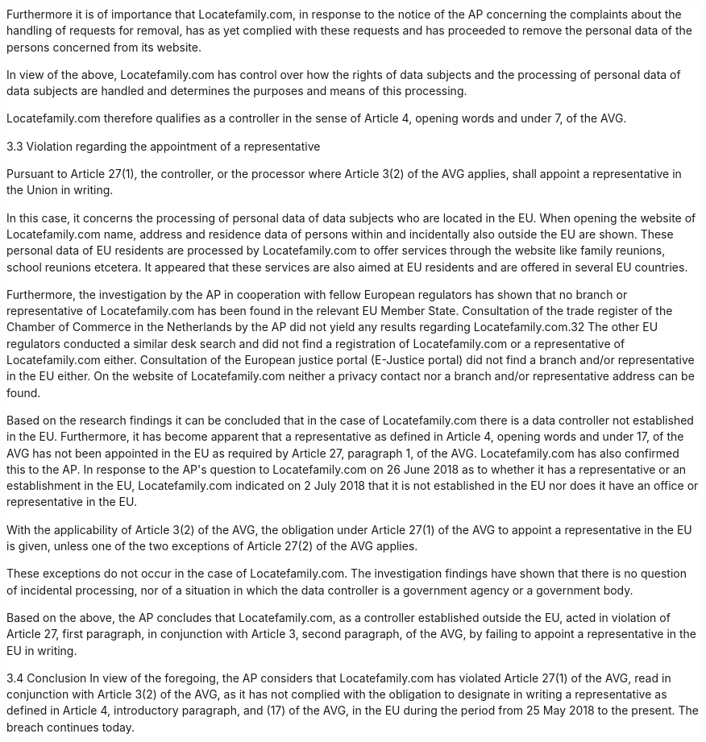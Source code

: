 Furthermore it is of importance that Locatefamily.com, in response to the notice of the AP concerning the complaints about the handling of requests for removal, has as yet complied with these requests and has proceeded to remove the personal data of the persons concerned from its website.

In view of the above, Locatefamily.com has control over how the rights of data subjects and the processing of personal data of data subjects are handled and determines the purposes and means of this processing.

Locatefamily.com therefore qualifies as a controller in the sense of Article 4, opening words and under 7, of the AVG.

3.3 Violation regarding the appointment of a representative

Pursuant to Article 27(1), the controller, or the processor where Article 3(2) of the AVG applies, shall appoint a representative in the Union in writing.

In this case, it concerns the processing of personal data of data subjects who are located in the EU. When opening the website of Locatefamily.com name, address and residence data of persons within and incidentally also outside the EU are shown. These personal data of EU residents are processed by Locatefamily.com to offer services through the website like family reunions, school reunions etcetera. It appeared that these services are also aimed at EU residents and are offered in several EU countries. 

Furthermore, the investigation by the AP in cooperation with fellow European regulators has shown that no branch or representative of Locatefamily.com has been found in the relevant EU Member State. Consultation of the trade register of the Chamber of Commerce in the Netherlands by the AP did not yield any results regarding Locatefamily.com.32 The other EU regulators conducted a similar desk search and did not find a registration of Locatefamily.com or a representative of Locatefamily.com either. Consultation of the European justice portal (E-Justice portal) did not find a branch and/or representative in the EU either. On the website of Locatefamily.com neither a privacy contact nor a branch and/or representative address can be found.

Based on the research findings it can be concluded that in the case of Locatefamily.com there is a data controller not established in the EU. Furthermore, it has become apparent that a representative as defined in Article 4, opening words and under 17, of the AVG has not been appointed in the EU as required by Article 27, paragraph 1, of the AVG. Locatefamily.com has also confirmed this to the AP. In response to the AP's question to Locatefamily.com on 26 June 2018 as to whether it has a representative or an establishment in the EU, Locatefamily.com indicated on 2 July 2018 that it is not established in the EU nor does it have an office or representative in the EU.

With the applicability of Article 3(2) of the AVG, the obligation under Article 27(1) of the AVG to appoint a representative in the EU is given, unless one of the two exceptions of Article 27(2) of the AVG applies.

These exceptions do not occur in the case of Locatefamily.com. The investigation findings have shown that there is no question of incidental processing, nor of a situation in which the data controller is a government agency or a government body.

Based on the above, the AP concludes that Locatefamily.com, as a controller established outside the EU, acted in violation of Article 27, first paragraph, in conjunction with Article 3, second paragraph, of the AVG, by failing to appoint a representative in the EU in writing.

3.4 Conclusion
In view of the foregoing, the AP considers that Locatefamily.com has violated Article 27(1) of the AVG, read in conjunction with Article 3(2) of the AVG, as it has not complied with the obligation to designate in writing a representative as defined in Article 4, introductory paragraph, and (17) of the AVG, in the EU during the period from 25 May 2018 to the present. The breach continues today.
